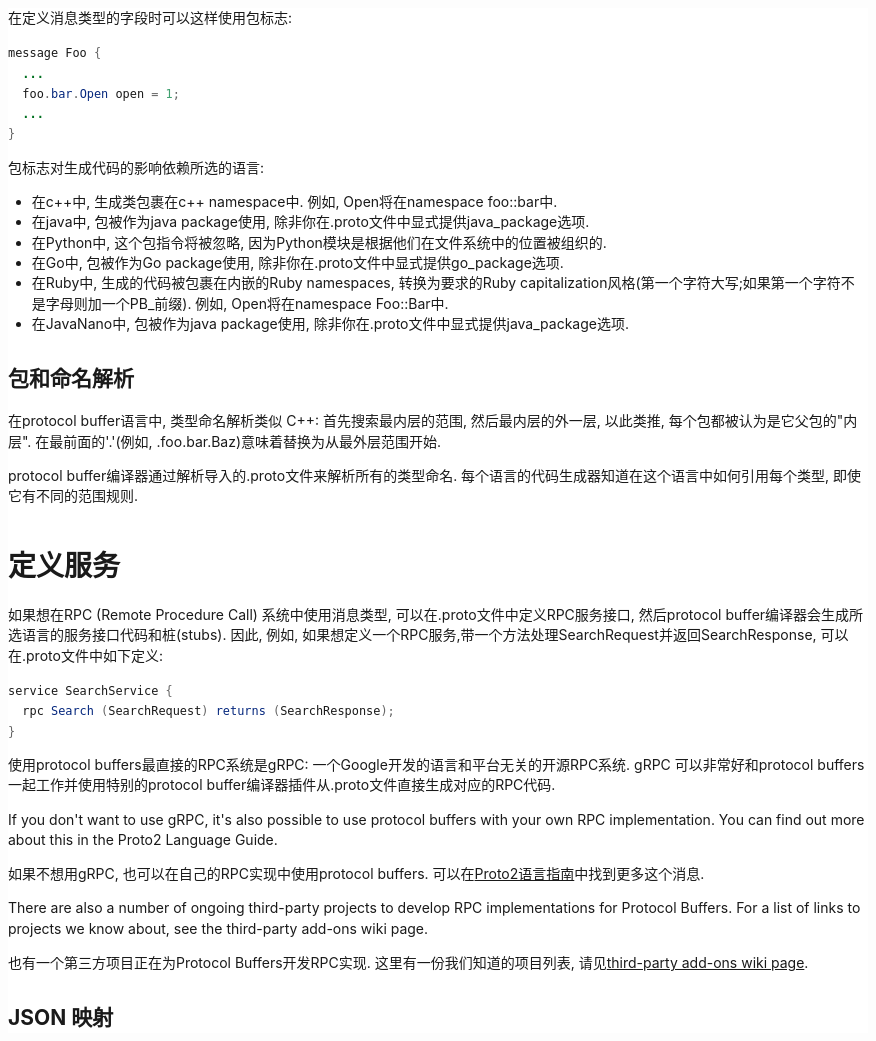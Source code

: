 在定义消息类型的字段时可以这样使用包标志:

```java
message Foo {
  ...
  foo.bar.Open open = 1;
  ...
}
```

包标志对生成代码的影响依赖所选的语言:

- 在c\++中, 生成类包裹在c\++ namespace中. 例如, Open将在namespace foo::bar中.
- 在java中, 包被作为java package使用, 除非你在.proto文件中显式提供java_package选项.
- 在Python中, 这个包指令将被忽略, 因为Python模块是根据他们在文件系统中的位置被组织的.
- 在Go中, 包被作为Go package使用, 除非你在.proto文件中显式提供go_package选项.
- 在Ruby中, 生成的代码被包裹在内嵌的Ruby namespaces, 转换为要求的Ruby capitalization风格(第一个字符大写;如果第一个字符不是字母则加一个PB_前缀). 例如, Open将在namespace Foo::Bar中.
- 在JavaNano中, 包被作为java package使用, 除非你在.proto文件中显式提供java_package选项.


## 包和命名解析

在protocol buffer语言中, 类型命名解析类似 C++: 首先搜索最内层的范围, 然后最内层的外一层, 以此类推, 每个包都被认为是它父包的"内层". 在最前面的'.'(例如, .foo.bar.Baz)意味着替换为从最外层范围开始.

protocol buffer编译器通过解析导入的.proto文件来解析所有的类型命名. 每个语言的代码生成器知道在这个语言中如何引用每个类型, 即使它有不同的范围规则.

# 定义服务

如果想在RPC (Remote Procedure Call) 系统中使用消息类型, 可以在.proto文件中定义RPC服务接口, 然后protocol buffer编译器会生成所选语言的服务接口代码和桩(stubs). 因此, 例如, 如果想定义一个RPC服务,带一个方法处理SearchRequest并返回SearchResponse, 可以在.proto文件中如下定义:

```java
service SearchService {
  rpc Search (SearchRequest) returns (SearchResponse);
}
```

使用protocol buffers最直接的RPC系统是gRPC: 一个Google开发的语言和平台无关的开源RPC系统. gRPC 可以非常好和protocol buffers一起工作并使用特别的protocol buffer编译器插件从.proto文件直接生成对应的RPC代码.

If you don't want to use gRPC, it's also possible to use protocol buffers with your own RPC implementation. You can find out more about this in the Proto2 Language Guide.

如果不想用gRPC, 也可以在自己的RPC实现中使用protocol buffers. 可以在[Proto2语言指南](https://developers.google.com/protocol-buffers/docs/proto#services)中找到更多这个消息.

There are also a number of ongoing third-party projects to develop RPC implementations for Protocol Buffers. For a list of links to projects we know about, see the third-party add-ons wiki page.

也有一个第三方项目正在为Protocol Buffers开发RPC实现. 这里有一份我们知道的项目列表, 请见[third-party add-ons wiki page](https://github.com/google/protobuf/wiki/Third-Party-Add-ons).

## JSON 映射

